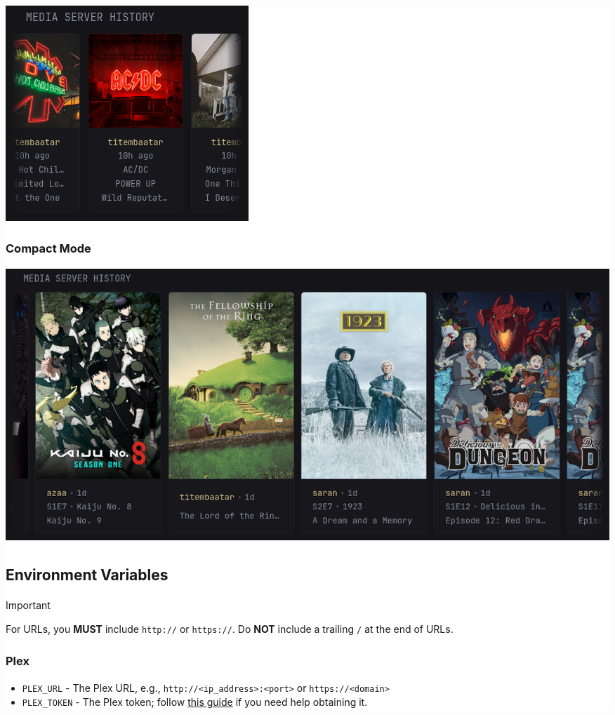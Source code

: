 ![Preview Small](preview-small.png)

### Compact Mode
![Preview Compact](preview-compact.png)

## Environment Variables

> [!IMPORTANT]
>
> For URLs, you **MUST** include `http://` or `https://`.
> Do **NOT** include a trailing `/` at the end of URLs.

### Plex
* `PLEX_URL` - The Plex URL, e.g., `http://<ip_address>:<port>` or `https://<domain>`
* `PLEX_TOKEN` - The Plex token; follow [this guide](https://support.plex.tv/articles/204059436-finding-an-authentication-token-x-plex-token/) if you need help obtaining it.
